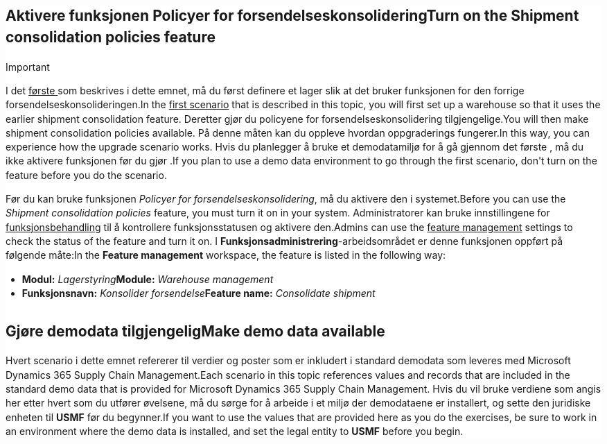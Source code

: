 ## <a name="turn-on-the-shipment-consolidation-policies-feature"></a><span data-ttu-id="dc30f-108">Aktivere funksjonen Policyer for forsendelseskonsolidering</span><span class="sxs-lookup"><span data-stu-id="dc30f-108">Turn on the Shipment consolidation policies feature</span></span>

> [!IMPORTANT]
> <span data-ttu-id="dc30f-109">I det [første ](#scenario-1) som beskrives i dette emnet, må du først definere et lager slik at det bruker funksjonen for den forrige forsendelseskonsolideringen.</span><span class="sxs-lookup"><span data-stu-id="dc30f-109">In the [first scenario](#scenario-1) that is described in this topic, you will first set up a warehouse so that it uses the earlier shipment consolidation feature.</span></span> <span data-ttu-id="dc30f-110">Deretter gjør du policyene for forsendelseskonsolidering tilgjengelige.</span><span class="sxs-lookup"><span data-stu-id="dc30f-110">You will then make shipment consolidation policies available.</span></span> <span data-ttu-id="dc30f-111">På denne måten kan du oppleve hvordan oppgraderings fungerer.</span><span class="sxs-lookup"><span data-stu-id="dc30f-111">In this way, you can experience how the upgrade scenario works.</span></span> <span data-ttu-id="dc30f-112">Hvis du planlegger å bruke et demodatamiljø for å gå gjennom det første , må du ikke aktivere funksjonen før du gjør .</span><span class="sxs-lookup"><span data-stu-id="dc30f-112">If you plan to use a demo data environment to go through the first scenario, don't turn on the feature before you do the scenario.</span></span>

<span data-ttu-id="dc30f-113">Før du kan bruke funksjonen *Policyer for forsendelseskonsolidering*, må du aktivere den i systemet.</span><span class="sxs-lookup"><span data-stu-id="dc30f-113">Before you can use the *Shipment consolidation policies* feature, you must turn it on in your system.</span></span> <span data-ttu-id="dc30f-114">Administratorer kan bruke innstillingene for [funksjonsbehandling](../../fin-ops-core/fin-ops/get-started/feature-management/feature-management-overview.md) til å kontrollere funksjonsstatusen og aktivere den.</span><span class="sxs-lookup"><span data-stu-id="dc30f-114">Admins can use the [feature management](../../fin-ops-core/fin-ops/get-started/feature-management/feature-management-overview.md) settings to check the status of the feature and turn it on.</span></span> <span data-ttu-id="dc30f-115">I **Funksjonsadministrering**-arbeidsområdet er denne funksjonen oppført på følgende måte:</span><span class="sxs-lookup"><span data-stu-id="dc30f-115">In the **Feature management** workspace, the feature is listed in the following way:</span></span>

- <span data-ttu-id="dc30f-116">**Modul:** *Lagerstyring*</span><span class="sxs-lookup"><span data-stu-id="dc30f-116">**Module:** *Warehouse management*</span></span>
- <span data-ttu-id="dc30f-117">**Funksjonsnavn:** *Konsolider forsendelse*</span><span class="sxs-lookup"><span data-stu-id="dc30f-117">**Feature name:** *Consolidate shipment*</span></span>

## <a name="make-demo-data-available"></a><span data-ttu-id="dc30f-118">Gjøre demodata tilgjengelig</span><span class="sxs-lookup"><span data-stu-id="dc30f-118">Make demo data available</span></span>

<span data-ttu-id="dc30f-119">Hvert scenario i dette emnet refererer til verdier og poster som er inkludert i standard demodata som leveres med Microsoft Dynamics 365 Supply Chain Management.</span><span class="sxs-lookup"><span data-stu-id="dc30f-119">Each scenario in this topic references values and records that are included in the standard demo data that is provided for Microsoft Dynamics 365 Supply Chain Management.</span></span> <span data-ttu-id="dc30f-120">Hvis du vil bruke verdiene som angis her etter hvert som du utfører øvelsene, må du sørge for å arbeide i et miljø der demodataene er installert, og sette den juridiske enheten til **USMF** før du begynner.</span><span class="sxs-lookup"><span data-stu-id="dc30f-120">If you want to use the values that are provided here as you do the exercises, be sure to work in an environment where the demo data is installed, and set the legal entity to **USMF** before you begin.</span></span>

